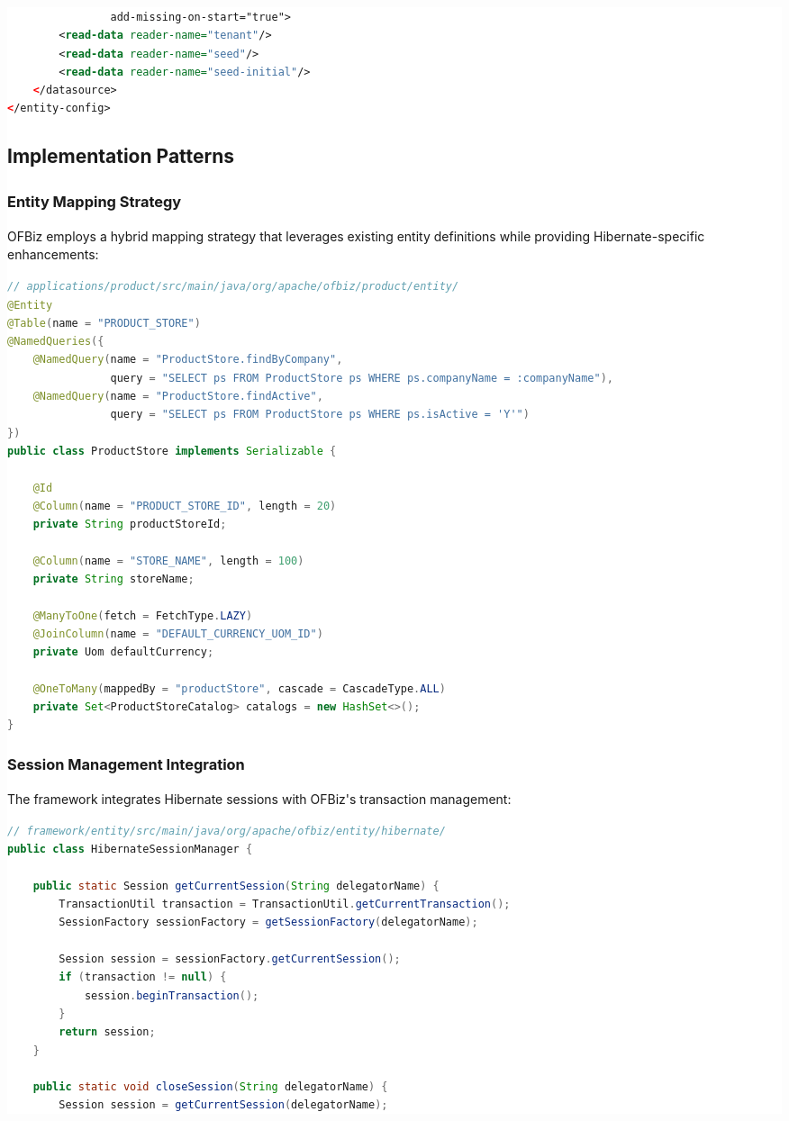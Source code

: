 ```xml
                add-missing-on-start="true">
        <read-data reader-name="tenant"/>
        <read-data reader-name="seed"/>
        <read-data reader-name="seed-initial"/>
    </datasource>
</entity-config>
```

## Implementation Patterns

### Entity Mapping Strategy

OFBiz employs a hybrid mapping strategy that leverages existing entity definitions while providing Hibernate-specific enhancements:

```java
// applications/product/src/main/java/org/apache/ofbiz/product/entity/
@Entity
@Table(name = "PRODUCT_STORE")
@NamedQueries({
    @NamedQuery(name = "ProductStore.findByCompany", 
                query = "SELECT ps FROM ProductStore ps WHERE ps.companyName = :companyName"),
    @NamedQuery(name = "ProductStore.findActive", 
                query = "SELECT ps FROM ProductStore ps WHERE ps.isActive = 'Y'")
})
public class ProductStore implements Serializable {
    
    @Id
    @Column(name = "PRODUCT_STORE_ID", length = 20)
    private String productStoreId;
    
    @Column(name = "STORE_NAME", length = 100)
    private String storeName;
    
    @ManyToOne(fetch = FetchType.LAZY)
    @JoinColumn(name = "DEFAULT_CURRENCY_UOM_ID")
    private Uom defaultCurrency;
    
    @OneToMany(mappedBy = "productStore", cascade = CascadeType.ALL)
    private Set<ProductStoreCatalog> catalogs = new HashSet<>();
}
```

### Session Management Integration

The framework integrates Hibernate sessions with OFBiz's transaction management:

```java
// framework/entity/src/main/java/org/apache/ofbiz/entity/hibernate/
public class HibernateSessionManager {
    
    public static Session getCurrentSession(String delegatorName) {
        TransactionUtil transaction = TransactionUtil.getCurrentTransaction();
        SessionFactory sessionFactory = getSessionFactory(delegatorName);
        
        Session session = sessionFactory.getCurrentSession();
        if (transaction != null) {
            session.beginTransaction();
        }
        return session;
    }
    
    public static void closeSession(String delegatorName) {
        Session session = getCurrentSession(delegatorName);
```